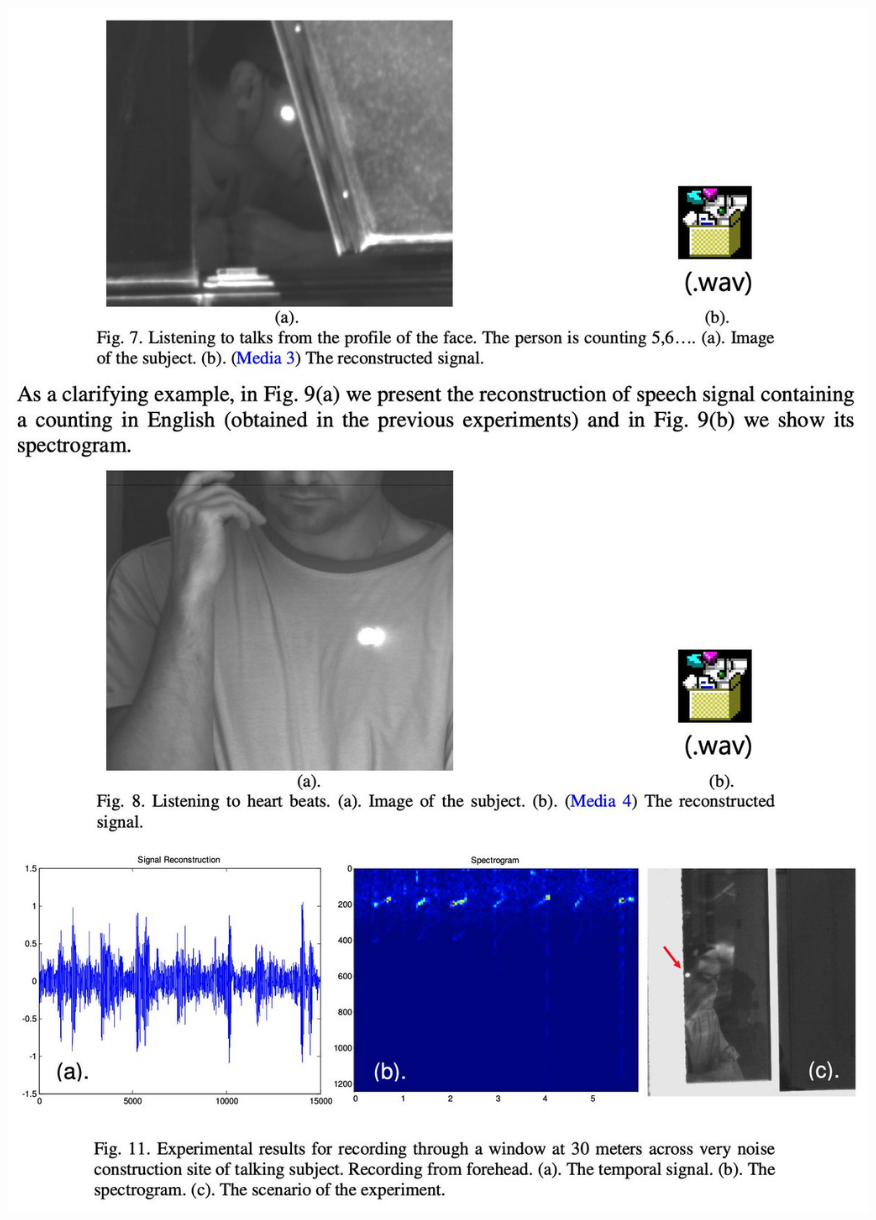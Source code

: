    ![20250816_045341_1.jpg](/assets/images/2025/20250211_20250817/20250816_045341_1.jpg)
   ![20250816_045341_2.jpg](/assets/images/2025/20250211_20250817/20250816_045341_2.jpg)